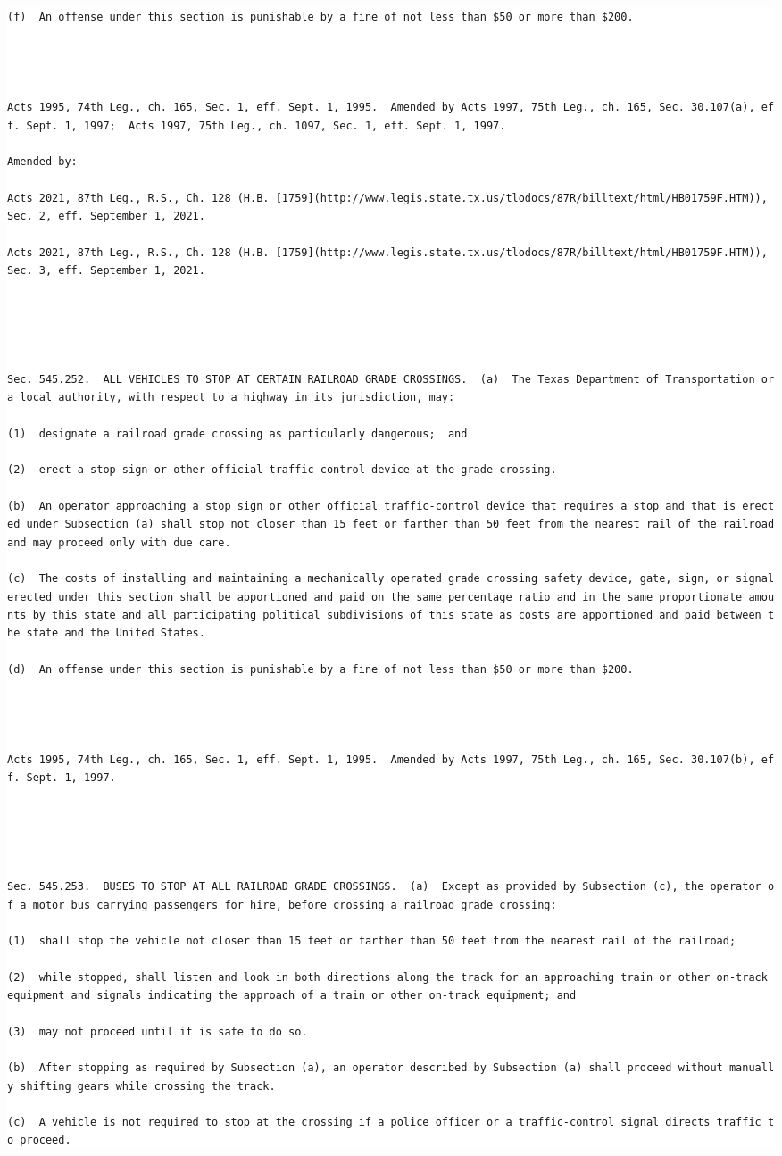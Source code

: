     (f)  An offense under this section is punishable by a fine of not less than $50 or more than $200.
    
    
    
    
    Acts 1995, 74th Leg., ch. 165, Sec. 1, eff. Sept. 1, 1995.  Amended by Acts 1997, 75th Leg., ch. 165, Sec. 30.107(a), eff. Sept. 1, 1997;  Acts 1997, 75th Leg., ch. 1097, Sec. 1, eff. Sept. 1, 1997.
    
    Amended by: 
    
    Acts 2021, 87th Leg., R.S., Ch. 128 (H.B. [1759](http://www.legis.state.tx.us/tlodocs/87R/billtext/html/HB01759F.HTM)), Sec. 2, eff. September 1, 2021.
    
    Acts 2021, 87th Leg., R.S., Ch. 128 (H.B. [1759](http://www.legis.state.tx.us/tlodocs/87R/billtext/html/HB01759F.HTM)), Sec. 3, eff. September 1, 2021.
    
    
    
    
    
    Sec. 545.252.  ALL VEHICLES TO STOP AT CERTAIN RAILROAD GRADE CROSSINGS.  (a)  The Texas Department of Transportation or a local authority, with respect to a highway in its jurisdiction, may:
    
    (1)  designate a railroad grade crossing as particularly dangerous;  and
    
    (2)  erect a stop sign or other official traffic-control device at the grade crossing.
    
    (b)  An operator approaching a stop sign or other official traffic-control device that requires a stop and that is erected under Subsection (a) shall stop not closer than 15 feet or farther than 50 feet from the nearest rail of the railroad and may proceed only with due care.
    
    (c)  The costs of installing and maintaining a mechanically operated grade crossing safety device, gate, sign, or signal erected under this section shall be apportioned and paid on the same percentage ratio and in the same proportionate amounts by this state and all participating political subdivisions of this state as costs are apportioned and paid between the state and the United States.
    
    (d)  An offense under this section is punishable by a fine of not less than $50 or more than $200.
    
    
    
    
    Acts 1995, 74th Leg., ch. 165, Sec. 1, eff. Sept. 1, 1995.  Amended by Acts 1997, 75th Leg., ch. 165, Sec. 30.107(b), eff. Sept. 1, 1997.
    
    
    
    
    
    Sec. 545.253.  BUSES TO STOP AT ALL RAILROAD GRADE CROSSINGS.  (a)  Except as provided by Subsection (c), the operator of a motor bus carrying passengers for hire, before crossing a railroad grade crossing:
    
    (1)  shall stop the vehicle not closer than 15 feet or farther than 50 feet from the nearest rail of the railroad;
    
    (2)  while stopped, shall listen and look in both directions along the track for an approaching train or other on-track equipment and signals indicating the approach of a train or other on-track equipment; and
    
    (3)  may not proceed until it is safe to do so.
    
    (b)  After stopping as required by Subsection (a), an operator described by Subsection (a) shall proceed without manually shifting gears while crossing the track.
    
    (c)  A vehicle is not required to stop at the crossing if a police officer or a traffic-control signal directs traffic to proceed.
    